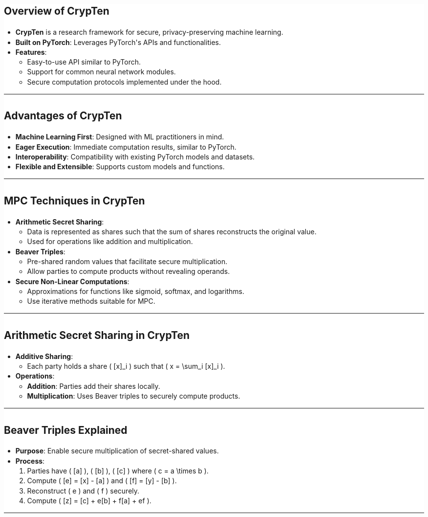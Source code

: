 
## Overview of CrypTen

- **CrypTen** is a research framework for secure, privacy-preserving machine learning.
- **Built on PyTorch**: Leverages PyTorch's APIs and functionalities.
- **Features**:
  - Easy-to-use API similar to PyTorch.
  - Support for common neural network modules.
  - Secure computation protocols implemented under the hood.

---

## Advantages of CrypTen

- **Machine Learning First**: Designed with ML practitioners in mind.
- **Eager Execution**: Immediate computation results, similar to PyTorch.
- **Interoperability**: Compatibility with existing PyTorch models and datasets.
- **Flexible and Extensible**: Supports custom models and functions.

---

## MPC Techniques in CrypTen

- **Arithmetic Secret Sharing**:
  - Data is represented as shares such that the sum of shares reconstructs the original value.
  - Used for operations like addition and multiplication.
- **Beaver Triples**:
  - Pre-shared random values that facilitate secure multiplication.
  - Allow parties to compute products without revealing operands.
- **Secure Non-Linear Computations**:
  - Approximations for functions like sigmoid, softmax, and logarithms.
  - Use iterative methods suitable for MPC.

---

## Arithmetic Secret Sharing in CrypTen

- **Additive Sharing**:
  - Each party holds a share \( [x]_i \) such that \( x = \sum_i [x]_i \).
- **Operations**:
  - **Addition**: Parties add their shares locally.
  - **Multiplication**: Uses Beaver triples to securely compute products.

---

## Beaver Triples Explained

- **Purpose**: Enable secure multiplication of secret-shared values.
- **Process**:
  1. Parties have \( [a] \), \( [b] \), \( [c] \) where \( c = a \times b \).
  2. Compute \( [e] = [x] - [a] \) and \( [f] = [y] - [b] \).
  3. Reconstruct \( e \) and \( f \) securely.
  4. Compute \( [z] = [c] + e[b] + f[a] + ef \).

---
